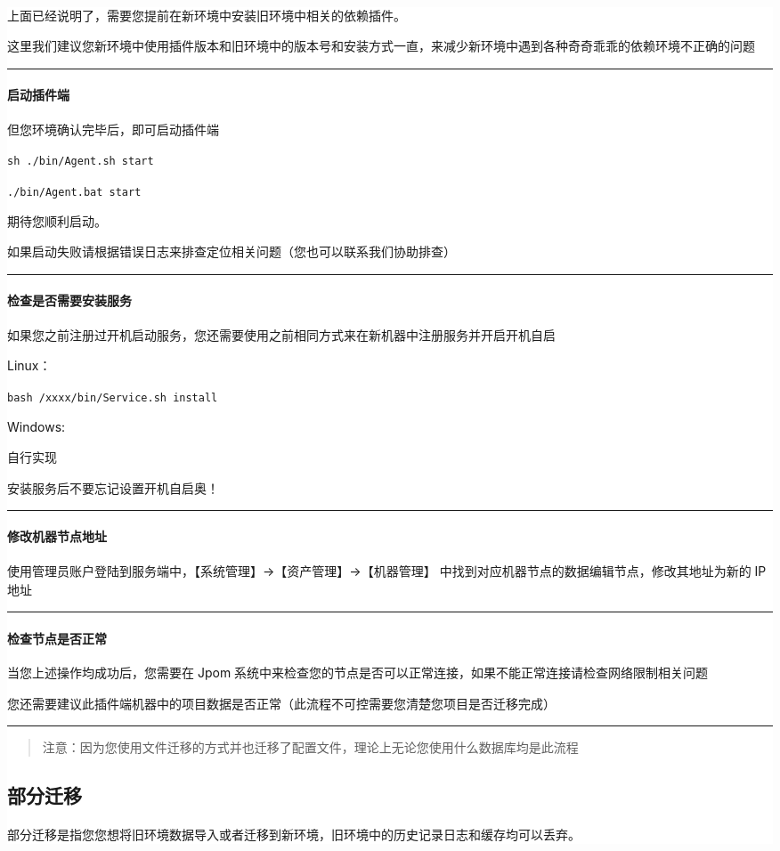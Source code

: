 上面已经说明了，需要您提前在新环境中安装旧环境中相关的依赖插件。

这里我们建议您新环境中使用插件版本和旧环境中的版本号和安装方式一直，来减少新环境中遇到各种奇奇乖乖的依赖环境不正确的问题

----------

#### 启动插件端

但您环境确认完毕后，即可启动插件端

```shell
sh ./bin/Agent.sh start
```

```shell
./bin/Agent.bat start
```

期待您顺利启动。

如果启动失败请根据错误日志来排查定位相关问题（您也可以联系我们协助排查）

----------

#### 检查是否需要安装服务

如果您之前注册过开机启动服务，您还需要使用之前相同方式来在新机器中注册服务并开启开机自启

Linux：

```shell
bash /xxxx/bin/Service.sh install
```

Windows:

自行实现

安装服务后不要忘记设置开机自启奥！

----------

#### 修改机器节点地址

使用管理员账户登陆到服务端中，【系统管理】->【资产管理】->【机器管理】 中找到对应机器节点的数据编辑节点，修改其地址为新的 IP 地址

----------

#### 检查节点是否正常

当您上述操作均成功后，您需要在 Jpom 系统中来检查您的节点是否可以正常连接，如果不能正常连接请检查网络限制相关问题

您还需要建议此插件端机器中的项目数据是否正常（此流程不可控需要您清楚您项目是否迁移完成）

----------

> 注意：因为您使用文件迁移的方式并也迁移了配置文件，理论上无论您使用什么数据库均是此流程

## 部分迁移

部分迁移是指您您想将旧环境数据导入或者迁移到新环境，旧环境中的历史记录日志和缓存均可以丢弃。
